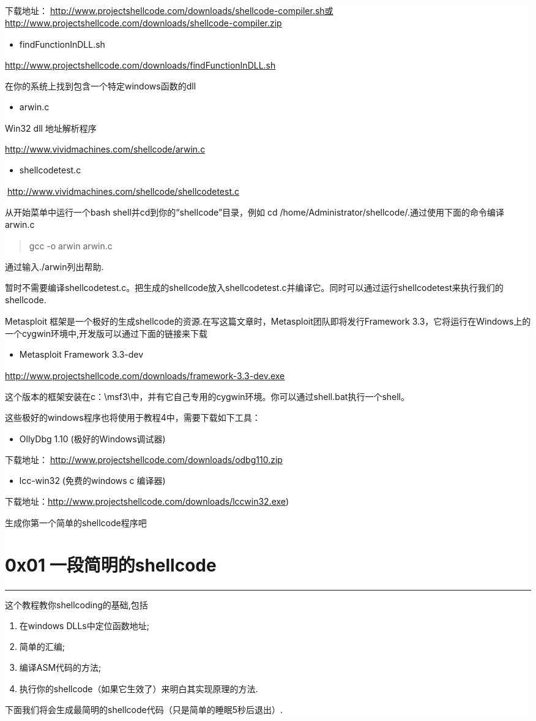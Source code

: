 下载地址： http://www.projectshellcode.com/downloads/shellcode-compiler.sh或http://www.projectshellcode.com/downloads/shellcode-compiler.zip

*   findFunctionInDLL.sh

http://www.projectshellcode.com/downloads/findFunctionInDLL.sh

在你的系统上找到包含一个特定windows函数的dll

*   arwin.c

Win32 dll 地址解析程序

http://www.vividmachines.com/shellcode/arwin.c

*   shellcodetest.c

 http://www.vividmachines.com/shellcode/shellcodetest.c

从开始菜单中运行一个bash shell并cd到你的“shellcode”目录，例如 cd /home/Administrator/shellcode/.通过使用下面的命令编译arwin.c

> gcc -o arwin arwin.c

通过输入./arwin列出帮助.

暂时不需要编译shellcodetest.c。把生成的shellcode放入shellcodetest.c并编译它。同时可以通过运行shellcodetest来执行我们的shellcode.

Metasploit 框架是一个极好的生成shellcode的资源.在写这篇文章时，Metasploit团队即将发行Framework 3.3，它将运行在Windows上的一个cygwin环境中,开发版可以通过下面的链接来下载

*   Metasploit Framework 3.3-dev

http://www.projectshellcode.com/downloads/framework-3.3-dev.exe

这个版本的框架安装在c：\msf3\中，并有它自己专用的cygwin环境。你可以通过shell.bat执行一个shell。

这些极好的windows程序也将使用于教程4中，需要下载如下工具：

*   OllyDbg 1.10 (极好的Windows调试器)

下载地址： http://www.projectshellcode.com/downloads/odbg110.zip

*   lcc-win32 (免费的windows c 编译器)

下载地址：http://www.projectshellcode.com/downloads/lccwin32.exe)

生成你第一个简单的shellcode程序吧

0x01 一段简明的shellcode
===================

* * *

这个教程教你shellcoding的基础,包括

1.  在windows DLLs中定位函数地址;
    
2.  简单的汇编;
    
3.  编译ASM代码的方法;
    
4.  执行你的shellcode（如果它生效了）来明白其实现原理的方法.
    

下面我们将会生成最简明的shellcode代码（只是简单的睡眠5秒后退出）.
